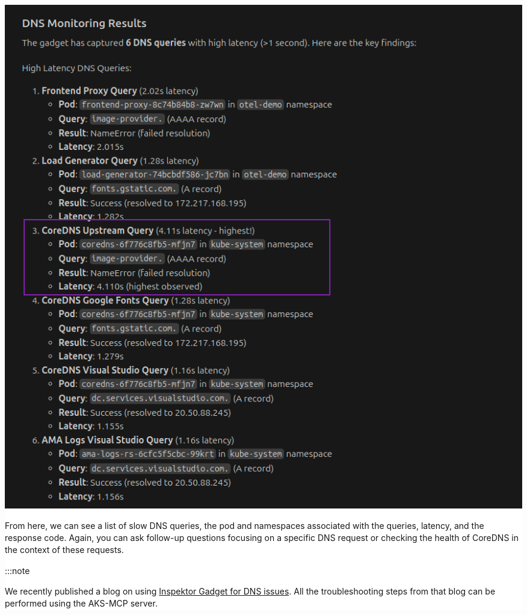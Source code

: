 ![Get DNS Results](get-dns-results.png)

From here, we can see a list of slow DNS queries, the pod and namespaces associated with the queries, latency, and the response code.
Again, you can ask follow-up questions focusing on a specific DNS request or checking the health of CoreDNS in the context of these requests.

:::note

We recently published a blog on using
[Inspektor Gadget for DNS issues](https://blog.aks.azure.com/2025/07/23/dns-debugging-build).
All the troubleshooting steps from that blog can be performed using the AKS-MCP server.
